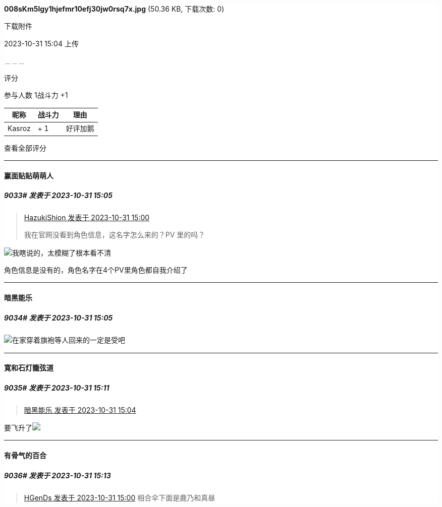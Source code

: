 <strong>008sKm5lgy1hjefmr10efj30jw0rsq7x.jpg</strong> (50.36 KB, 下载次数: 0)

下载附件

2023-10-31 15:04 上传

﹍﹍﹍

评分

 参与人数 1战斗力 +1

|昵称|战斗力|理由|
|----|---|---|
| Kasroz| + 1|好评加鹅|

查看全部评分

*****

####  赢面贴贴萌萌人  
##### 9033#       发表于 2023-10-31 15:05

<blockquote><a href="httphttps://bbs.saraba1st.com/2b/forum.php?mod=redirect&amp;goto=findpost&amp;pid=62892564&amp;ptid=2157296" target="_blank">HazukiShion 发表于 2023-10-31 15:00</a>

我在官网没看到角色信息，这名字怎么来的？PV 里的吗？</blockquote>
<img src="https://static.saraba1st.com/image/smiley/face2017/076.png" referrerpolicy="no-referrer">我瞎说的，太模糊了根本看不清

角色信息是没有的，角色名字在4个PV里角色都自我介绍了

*****

####  暗黑能乐  
##### 9034#       发表于 2023-10-31 15:05

<img src="https://static.saraba1st.com/image/smiley/face2017/037.png" referrerpolicy="no-referrer">在家穿着旗袍等人回来的一定是受吧

*****

####  寛和石灯籠弦道  
##### 9035#       发表于 2023-10-31 15:11

<blockquote><a href="httphttps://bbs.saraba1st.com/2b/forum.php?mod=redirect&amp;goto=findpost&amp;pid=62892601&amp;ptid=2157296" target="_blank">暗黑能乐 发表于 2023-10-31 15:04</a></blockquote>
要飞升了<img src="https://static.saraba1st.com/image/smiley/face2017/184.png" referrerpolicy="no-referrer">


*****

####  有骨气的百合  
##### 9036#       发表于 2023-10-31 15:13

<blockquote><a href="httphttps://bbs.saraba1st.com/2b/forum.php?mod=redirect&amp;goto=findpost&amp;pid=62892571&amp;ptid=2157296" target="_blank">HGenDs 发表于 2023-10-31 15:00</a>
相合伞下面是鹿乃和真昼
